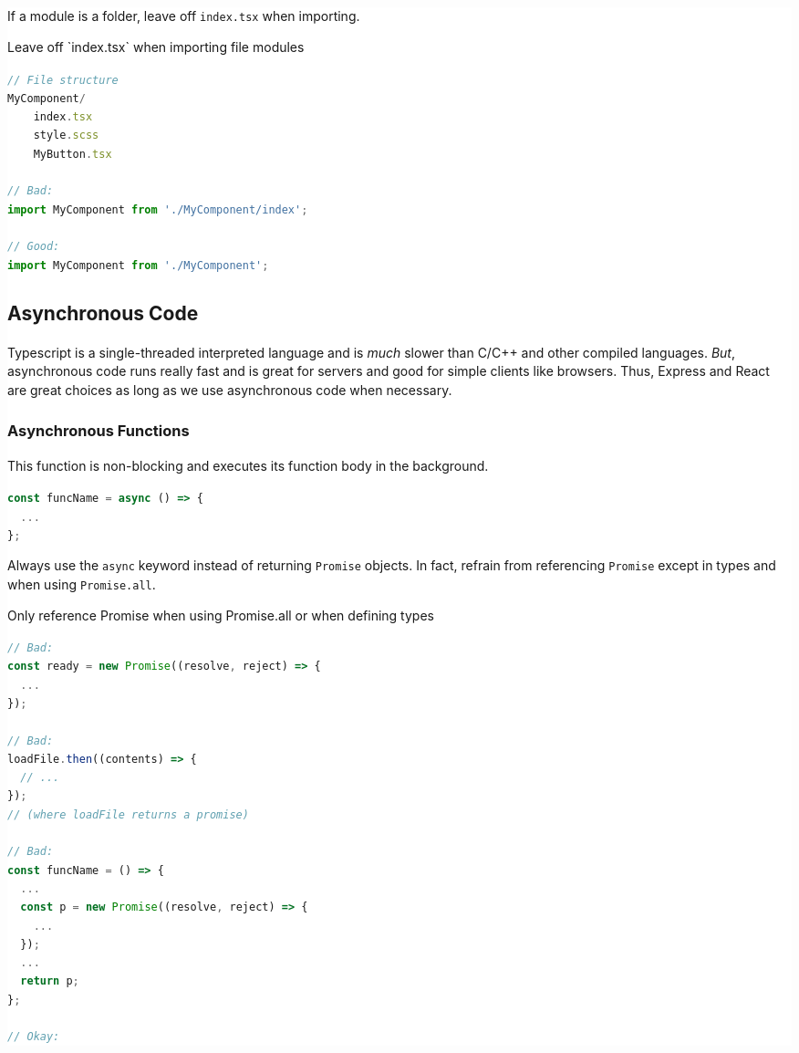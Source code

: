 If a module is a folder, leave off `index.tsx` when importing.

<Rule>
    Leave off `index.tsx` when importing file modules
</Rule>

```ts
// File structure
MyComponent/
    index.tsx
    style.scss
    MyButton.tsx

// Bad:
import MyComponent from './MyComponent/index';

// Good:
import MyComponent from './MyComponent';
```

## Asynchronous Code

Typescript is a single-threaded interpreted language and is _much_ slower than C/C++ and other compiled languages. _But_, asynchronous code runs really fast and is great for servers and good for simple clients like browsers. Thus, Express and React are great choices as long as we use asynchronous code when necessary.

### Asynchronous Functions

This function is non-blocking and executes its function body in the background.

```ts
const funcName = async () => {
  ...
};
```

Always use the `async` keyword instead of returning `Promise` objects. In fact, refrain from referencing `Promise` except in types and when using `Promise.all`.

<Rule>
    Only reference Promise when using Promise.all or when defining types
</Rule>

```ts
// Bad:
const ready = new Promise((resolve, reject) => {
  ...
});

// Bad:
loadFile.then((contents) => {
  // ...
});
// (where loadFile returns a promise)

// Bad:
const funcName = () => {
  ...
  const p = new Promise((resolve, reject) => {
    ...
  });
  ...
  return p;
};

// Okay:
```